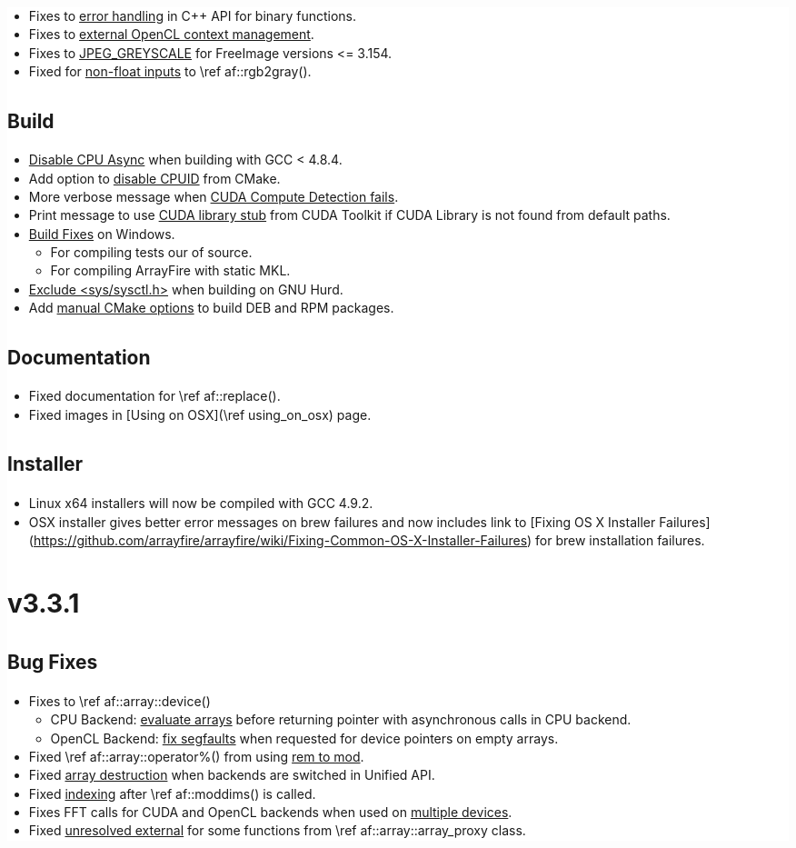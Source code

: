 * Fixes to [error handling](https://github.com/arrayfire/arrayfire/issues/1352) in C++ API for binary functions.
* Fixes to [external OpenCL context management](https://github.com/arrayfire/arrayfire/issues/1350).
* Fixes to [JPEG_GREYSCALE](https://github.com/arrayfire/arrayfire/issues/1360) for FreeImage versions <= 3.154.
* Fixed for [non-float inputs](https://github.com/arrayfire/arrayfire/issues/1386) to \ref af::rgb2gray().

Build
------
* [Disable CPU Async](https://github.com/arrayfire/arrayfire/issues/1378) when building with GCC < 4.8.4.
* Add option to [disable CPUID](https://github.com/arrayfire/arrayfire/issues/1369) from CMake.
* More verbose message when [CUDA Compute Detection fails](https://github.com/arrayfire/arrayfire/issues/1362).
* Print message to use [CUDA library stub](https://github.com/arrayfire/arrayfire/issues/1363)
  from CUDA Toolkit if CUDA Library is not found from default paths.
* [Build Fixes](https://github.com/arrayfire/arrayfire/pull/1385) on Windows.
  * For compiling tests our of source.
  * For compiling ArrayFire with static MKL.
* [Exclude <sys/sysctl.h>](https://github.com/arrayfire/arrayfire/pull/1368) when building on GNU Hurd.
* Add [manual CMake options](https://github.com/arrayfire/arrayfire/pull/1389) to build DEB and RPM packages.

Documentation
-------------
* Fixed documentation for \ref af::replace().
* Fixed images in [Using on OSX](\ref using_on_osx) page.

Installer
---------
* Linux x64 installers will now be compiled with GCC 4.9.2.
* OSX installer gives better error messages on brew failures and
  now includes link to [Fixing OS X Installer Failures] (https://github.com/arrayfire/arrayfire/wiki/Fixing-Common-OS-X-Installer-Failures)
  for brew installation failures.

v3.3.1
==============

Bug Fixes
--------------

* Fixes to \ref af::array::device()
    * CPU Backend: [evaluate arrays](https://github.com/arrayfire/arrayfire/issues/1316)
      before returning pointer with asynchronous calls in CPU backend.
    * OpenCL Backend: [fix segfaults](https://github.com/arrayfire/arrayfire/issues/1324)
      when requested for device pointers on empty arrays.
* Fixed \ref af::array::operator%() from using [rem to mod](https://github.com/arrayfire/arrayfire/issues/1318).
* Fixed [array destruction](https://github.com/arrayfire/arrayfire/issues/1321)
  when backends are switched in Unified API.
* Fixed [indexing](https://github.com/arrayfire/arrayfire/issues/1331) after
  \ref af::moddims() is called.
* Fixes FFT calls for CUDA and OpenCL backends when used on
  [multiple devices](https://github.com/arrayfire/arrayfire/issues/1332).
* Fixed [unresolved external](https://github.com/arrayfire/arrayfire/commit/32965ef)
  for some functions from \ref af::array::array_proxy class.


[1]: https://github.com/HO-COOH  
[2]: https://github.com/willyborn  
[3]: https://github.com/avidov  
[4]: https://github.com/pavanky  